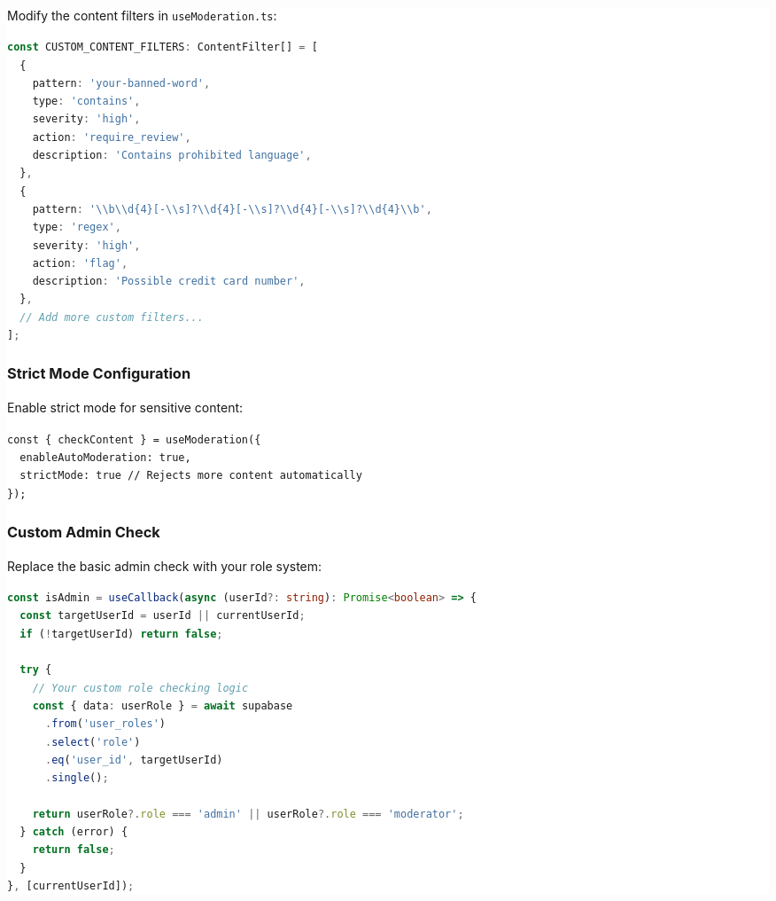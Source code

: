 Modify the content filters in `useModeration.ts`:

```typescript
const CUSTOM_CONTENT_FILTERS: ContentFilter[] = [
  {
    pattern: 'your-banned-word',
    type: 'contains',
    severity: 'high',
    action: 'require_review',
    description: 'Contains prohibited language',
  },
  {
    pattern: '\\b\\d{4}[-\\s]?\\d{4}[-\\s]?\\d{4}[-\\s]?\\d{4}\\b',
    type: 'regex',
    severity: 'high',
    action: 'flag',
    description: 'Possible credit card number',
  },
  // Add more custom filters...
];
```

### Strict Mode Configuration

Enable strict mode for sensitive content:

```tsx
const { checkContent } = useModeration({ 
  enableAutoModeration: true, 
  strictMode: true // Rejects more content automatically
});
```

### Custom Admin Check

Replace the basic admin check with your role system:

```typescript
const isAdmin = useCallback(async (userId?: string): Promise<boolean> => {
  const targetUserId = userId || currentUserId;
  if (!targetUserId) return false;

  try {
    // Your custom role checking logic
    const { data: userRole } = await supabase
      .from('user_roles')
      .select('role')
      .eq('user_id', targetUserId)
      .single();

    return userRole?.role === 'admin' || userRole?.role === 'moderator';
  } catch (error) {
    return false;
  }
}, [currentUserId]);
```
